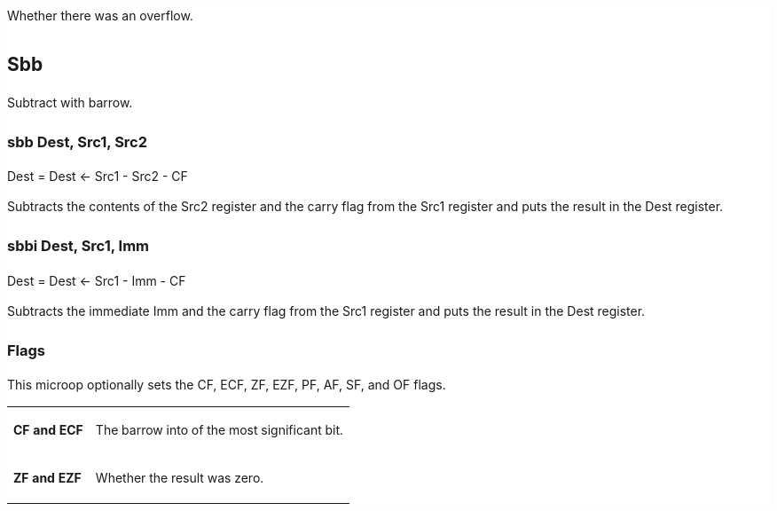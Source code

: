 Whether there was an overflow.

</td>

</tr>

</table>

## Sbb

Subtract with barrow.

### sbb Dest, Src1, Src2

Dest = Dest \<- Src1 - Src2 - CF

Subtracts the contents of the Src2 register and the carry flag from the
Src1 register and puts the result in the Dest register.

### sbbi Dest, Src1, Imm

Dest = Dest \<- Src1 - Imm - CF

Subtracts the immediate Imm and the carry flag from the Src1 register
and puts the result in the Dest register.

### Flags

This microop optionally sets the CF, ECF, ZF, EZF, PF, AF, SF, and OF
flags.

<table>

<tr>

<td>

<b>CF and ECF</b>

</td>

<td>

The barrow into of the most significant bit.

</td>

</tr>

<tr>

<td>

<b>ZF and EZF</b>

</td>

<td>

Whether the result was zero.

